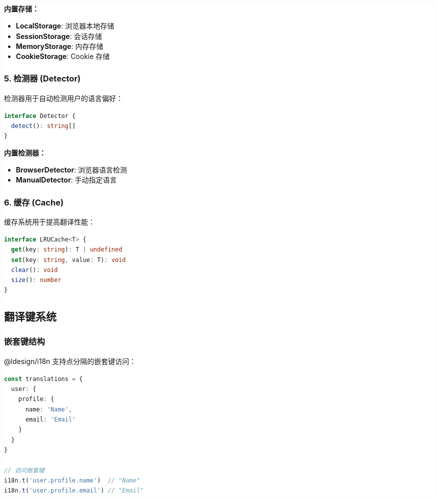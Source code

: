 **内置存储：**
- **LocalStorage**: 浏览器本地存储
- **SessionStorage**: 会话存储
- **MemoryStorage**: 内存存储
- **CookieStorage**: Cookie 存储

### 5. 检测器 (Detector)

检测器用于自动检测用户的语言偏好：

```typescript
interface Detector {
  detect(): string[]
}
```

**内置检测器：**
- **BrowserDetector**: 浏览器语言检测
- **ManualDetector**: 手动指定语言

### 6. 缓存 (Cache)

缓存系统用于提高翻译性能：

```typescript
interface LRUCache<T> {
  get(key: string): T | undefined
  set(key: string, value: T): void
  clear(): void
  size(): number
}
```

## 翻译键系统

### 嵌套键结构

@ldesign/i18n 支持点分隔的嵌套键访问：

```typescript
const translations = {
  user: {
    profile: {
      name: 'Name',
      email: 'Email'
    }
  }
}

// 访问嵌套键
i18n.t('user.profile.name')  // "Name"
i18n.t('user.profile.email') // "Email"
```
